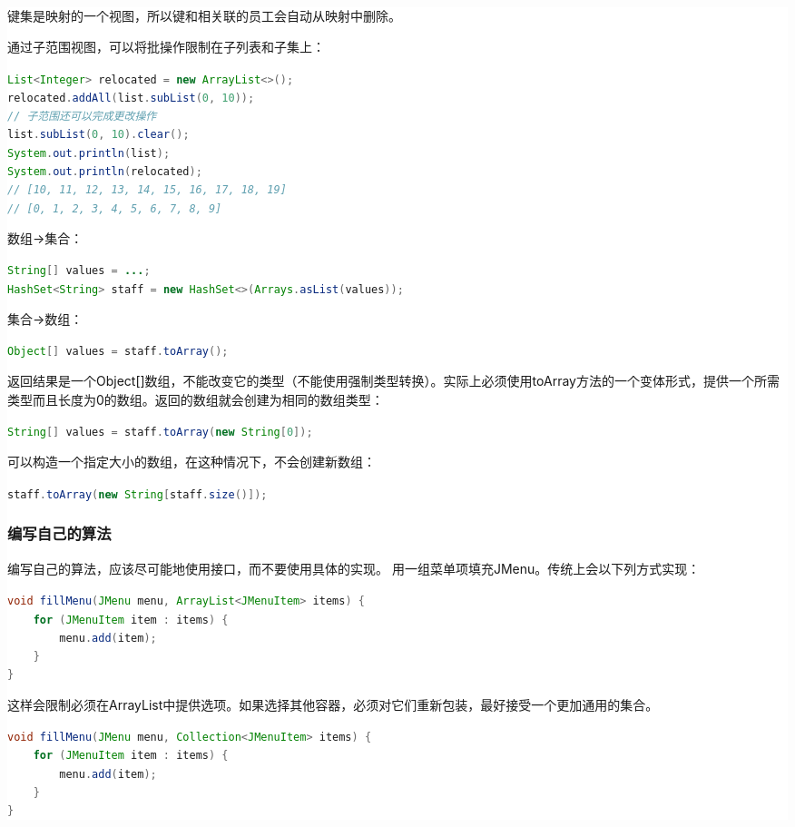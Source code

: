 键集是映射的一个视图，所以键和相关联的员工会自动从映射中删除。

通过子范围视图，可以将批操作限制在子列表和子集上：

```java
List<Integer> relocated = new ArrayList<>();
relocated.addAll(list.subList(0, 10));
// 子范围还可以完成更改操作
list.subList(0, 10).clear();
System.out.println(list);
System.out.println(relocated);
// [10, 11, 12, 13, 14, 15, 16, 17, 18, 19]
// [0, 1, 2, 3, 4, 5, 6, 7, 8, 9]
```


数组-&gt;集合：

```java
String[] values = ...;
HashSet<String> staff = new HashSet<>(Arrays.asList(values));
```

集合-&gt;数组：

```java
Object[] values = staff.toArray();
```

返回结果是一个Object[]数组，不能改变它的类型（不能使用强制类型转换）。实际上必须使用toArray方法的一个变体形式，提供一个所需类型而且长度为0的数组。返回的数组就会创建为相同的数组类型：

```java
String[] values = staff.toArray(new String[0]);
```

可以构造一个指定大小的数组，在这种情况下，不会创建新数组：

```java
staff.toArray(new String[staff.size()]);
```

### 编写自己的算法

编写自己的算法，应该尽可能地使用接口，而不要使用具体的实现。 用一组菜单项填充JMenu。传统上会以下列方式实现：

```java
void fillMenu(JMenu menu, ArrayList<JMenuItem> items) {
    for (JMenuItem item : items) {
        menu.add(item);
    }
}
```

这样会限制必须在ArrayList中提供选项。如果选择其他容器，必须对它们重新包装，最好接受一个更加通用的集合。

```java
void fillMenu(JMenu menu, Collection<JMenuItem> items) {
    for (JMenuItem item : items) {
        menu.add(item);
    }
}
```
